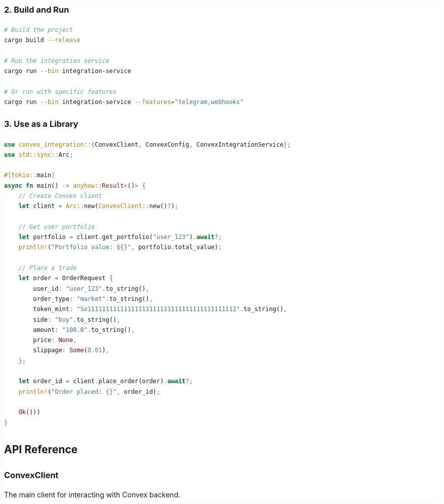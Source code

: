 ### 2. Build and Run

```bash
# Build the project
cargo build --release

# Run the integration service
cargo run --bin integration-service

# Or run with specific features
cargo run --bin integration-service --features="telegram,webhooks"
```

### 3. Use as a Library

```rust
use convex_integration::{ConvexClient, ConvexConfig, ConvexIntegrationService};
use std::sync::Arc;

#[tokio::main]
async fn main() -> anyhow::Result<()> {
    // Create Convex client
    let client = Arc::new(ConvexClient::new()?);
    
    // Get user portfolio
    let portfolio = client.get_portfolio("user_123").await?;
    println!("Portfolio value: ${}", portfolio.total_value);
    
    // Place a trade
    let order = OrderRequest {
        user_id: "user_123".to_string(),
        order_type: "market".to_string(),
        token_mint: "So11111111111111111111111111111111111111112".to_string(),
        side: "buy".to_string(),
        amount: "100.0".to_string(),
        price: None,
        slippage: Some(0.01),
    };
    
    let order_id = client.place_order(order).await?;
    println!("Order placed: {}", order_id);
    
    Ok(())
}
```

## API Reference

### ConvexClient

The main client for interacting with Convex backend.
